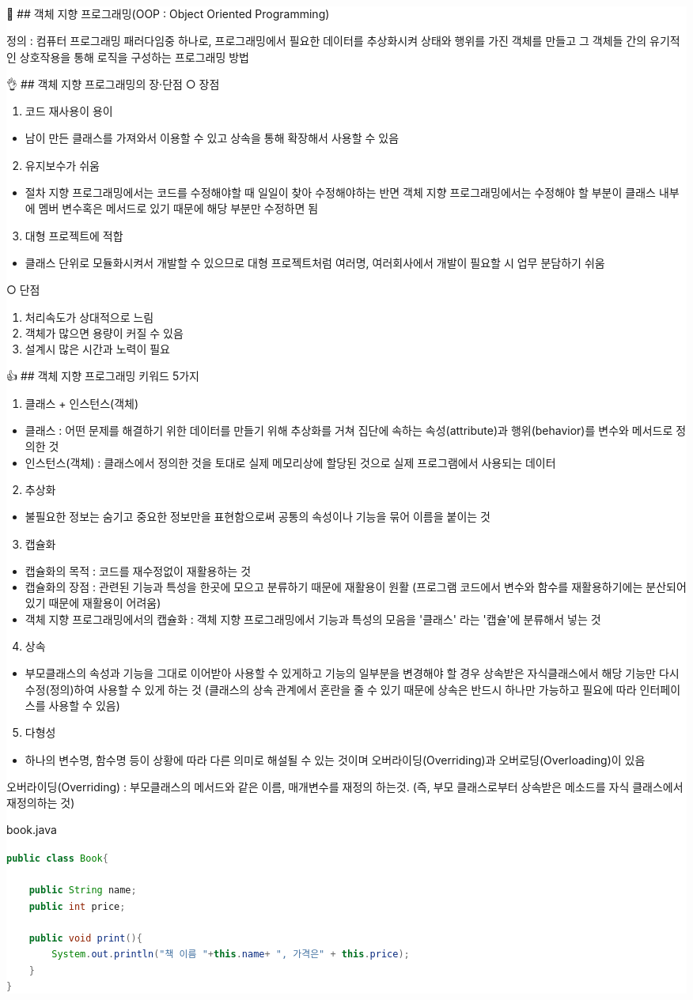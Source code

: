 :star2: ## 객체 지향 프로그래밍(OOP : Object Oriented Programming)

정의 : 컴퓨터 프로그래밍 패러다임중 하나로, 프로그래밍에서 필요한 데이터를 추상화시켜 상태와 행위를 가진 객체를 만들고 그 객체들 간의 유기적인 상호작용을 통해 로직을 구성하는 프로그래밍 방법

:ok_hand: ## 객체 지향 프로그래밍의 장·단점
○ 장점
1. 코드 재사용이 용이
- 남이 만든 클래스를 가져와서 이용할 수 있고 상속을 통해 확장해서 사용할 수 있음
2. 유지보수가 쉬움
-  절차 지향 프로그래밍에서는 코드를 수정해야할 때 일일이 찾아 수정해야하는 반면 객체 지향 프로그래밍에서는 수정해야 할 부분이 클래스 내부에 멤버 변수혹은 메서드로 있기 때문에 해당 부분만 수정하면 됨 
3. 대형 프로젝트에 적합
- 클래스 단위로 모듈화시켜서 개발할 수 있으므로 대형 프로젝트처럼 여러명, 여러회사에서 개발이 필요할 시 업무 분담하기 쉬움

○ 단점
1. 처리속도가 상대적으로 느림
2. 객체가 많으면 용량이 커질 수 있음
3. 설계시 많은 시간과 노력이 필요

:+1: ## 객체 지향 프로그래밍 키워드 5가지
1. 클래스 + 인스턴스(객체)
- 클래스 : 어떤 문제를 해결하기 위한 데이터를 만들기 위해 추상화를 거쳐 집단에 속하는 속성(attribute)과 행위(behavior)를 변수와 메서드로 정의한 것
- 인스턴스(객체) : 클래스에서 정의한 것을 토대로 실제 메모리상에 할당된 것으로 실제 프로그램에서 사용되는 데이터

2. 추상화
- 불필요한 정보는 숨기고 중요한 정보만을 표현함으로써 공통의 속성이나 기능을 묶어 이름을 붙이는 것

3. 캡슐화
- 캡슐화의 목적 : 코드를 재수정없이 재활용하는 것 
- 캡슐화의 장점 : 관련된 기능과 특성을 한곳에 모으고 분류하기 때문에 재활용이 원활
(프로그램 코드에서 변수와 함수를 재활용하기에는 분산되어 있기 때문에 재활용이 어려움)
- 객체 지향 프로그래밍에서의 캡슐화 : 객체 지향 프로그래밍에서 기능과 특성의 모음을 '클래스' 라는 '캡슐'에 분류해서 넣는 것
4. 상속
- 부모클래스의 속성과 기능을 그대로 이어받아 사용할 수 있게하고 기능의 일부분을 변경해야 할 경우 상속받은 자식클래스에서 해당 기능만 다시 수정(정의)하여 사용할 수 있게 하는 것
(클래스의 상속 관계에서 혼란을 줄 수 있기 때문에 상속은 반드시 하나만 가능하고 필요에 따라 인터페이스를 사용할 수 있음)
5. 다형성
- 하나의 변수명, 함수명 등이 상황에 따라 다른 의미로 해설될 수 있는 것이며 오버라이딩(Overriding)과 오버로딩(Overloading)이 있음

오버라이딩(Overriding) : 부모클래스의 메서드와 같은 이름, 매개변수를 재정의 하는것.
(즉, 부모 클래스로부터 상속받은 메소드를 자식 클래스에서 재정의하는 것)

book.java
```java
public class Book{
   
    public String name;
    public int price;
   
    public void print(){
        System.out.println("책 이름 "+this.name+ ", 가격은" + this.price);
    }   
}
```
